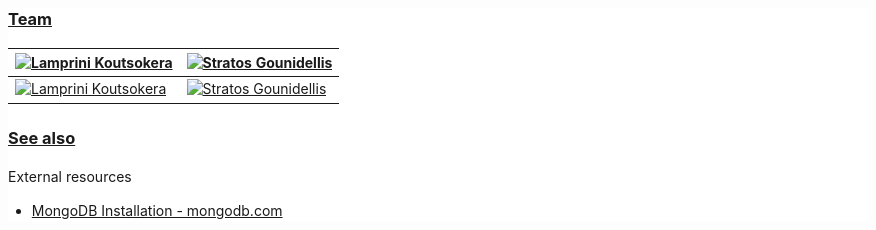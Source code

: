 ### <a id="team" href="#team">Team</a>
|[![Lamprini Koutsokera](https://s.gravatar.com/avatar/fbf0a9ea90d21fda02132701e8082bf2?s=144)](https://github.com/lamprini-koutsokera)|[![Stratos Gounidellis](https://s.gravatar.com/avatar/761a071e4bb22145269c5b33aab8249d?s=144)](https://github.com/stratos-gounidellis)|
|---|---|
|[![Lamprini Koutsokera](https://img.shields.io/badge/Lamprini-Koutsokera-brightgreen.svg?style=flat-square)](https://github.com/lamprini-koutsokera)|[![Stratos Gounidellis](https://img.shields.io/badge/Stratos-Gounidellis-blue.svg?style=flat-square)](https://github.com/stratos-gounidellis)|

### <a id="see-also" href="#see-also">See also</a>

External resources

* [MongoDB Installation - mongodb.com](https://docs.mongodb.com/manual/tutorial/install-mongodb-on-windows/)
